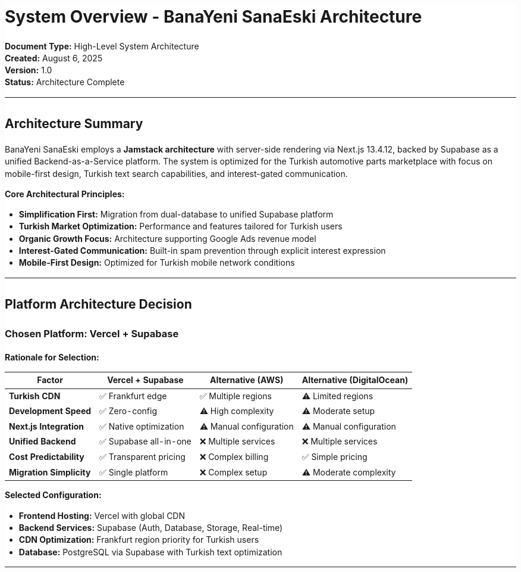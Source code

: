 # System Overview - BanaYeni SanaEski Architecture

**Document Type:** High-Level System Architecture  
**Created:** August 6, 2025  
**Version:** 1.0  
**Status:** Architecture Complete  

---

## Architecture Summary

BanaYeni SanaEski employs a **Jamstack architecture** with server-side rendering via Next.js 13.4.12, backed by Supabase as a unified Backend-as-a-Service platform. The system is optimized for the Turkish automotive parts marketplace with focus on mobile-first design, Turkish text search capabilities, and interest-gated communication.

**Core Architectural Principles:**
- **Simplification First:** Migration from dual-database to unified Supabase platform
- **Turkish Market Optimization:** Performance and features tailored for Turkish users
- **Organic Growth Focus:** Architecture supporting Google Ads revenue model
- **Interest-Gated Communication:** Built-in spam prevention through explicit interest expression
- **Mobile-First Design:** Optimized for Turkish mobile network conditions

---

## Platform Architecture Decision

### Chosen Platform: Vercel + Supabase

**Rationale for Selection:**

| Factor | Vercel + Supabase | Alternative (AWS) | Alternative (DigitalOcean) |
|--------|------------------|-------------------|----------------------------|
| **Turkish CDN** | ✅ Frankfurt edge | ✅ Multiple regions | ⚠️ Limited regions |
| **Development Speed** | ✅ Zero-config | ⚠️ High complexity | ⚠️ Moderate setup |
| **Next.js Integration** | ✅ Native optimization | ⚠️ Manual configuration | ⚠️ Manual configuration |
| **Unified Backend** | ✅ Supabase all-in-one | ❌ Multiple services | ❌ Multiple services |
| **Cost Predictability** | ✅ Transparent pricing | ❌ Complex billing | ✅ Simple pricing |
| **Migration Simplicity** | ✅ Single platform | ❌ Complex setup | ⚠️ Moderate complexity |

**Selected Configuration:**
- **Frontend Hosting:** Vercel with global CDN
- **Backend Services:** Supabase (Auth, Database, Storage, Real-time)
- **CDN Optimization:** Frankfurt region priority for Turkish users
- **Database:** PostgreSQL via Supabase with Turkish text optimization

---
